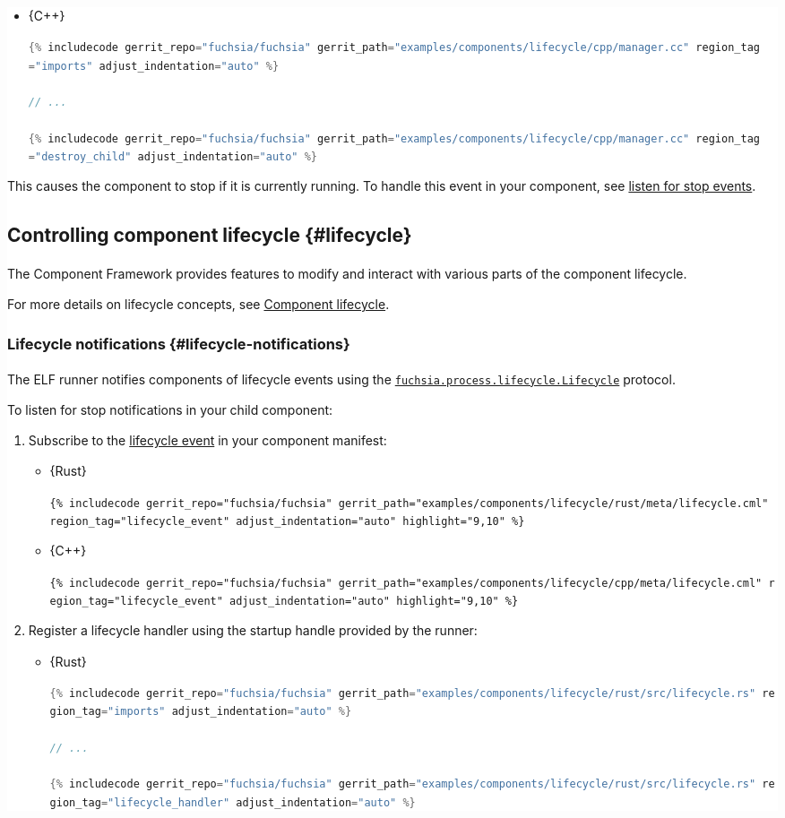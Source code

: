 * {C++}

  ```cpp
  {% includecode gerrit_repo="fuchsia/fuchsia" gerrit_path="examples/components/lifecycle/cpp/manager.cc" region_tag="imports" adjust_indentation="auto" %}

  // ...

  {% includecode gerrit_repo="fuchsia/fuchsia" gerrit_path="examples/components/lifecycle/cpp/manager.cc" region_tag="destroy_child" adjust_indentation="auto" %}
  ```

This causes the component to stop if it is currently running. To handle this event in
your component, see [listen for stop events](#lifecycle-notifications).

## Controlling component lifecycle {#lifecycle}

The Component Framework provides features to modify and interact with various parts of
the component lifecycle.

For more details on lifecycle concepts, see [Component lifecycle][doc-lifecycle].

### Lifecycle notifications {#lifecycle-notifications}

The ELF runner notifies components of lifecycle events using the
[`fuchsia.process.lifecycle.Lifecycle`][fidl-Lifecycle] protocol.

To listen for stop notifications in your child component:

1.  Subscribe to the [lifecycle event][elf-lifecycle] in your component manifest:

    * {Rust}

      ```json5
      {% includecode gerrit_repo="fuchsia/fuchsia" gerrit_path="examples/components/lifecycle/rust/meta/lifecycle.cml" region_tag="lifecycle_event" adjust_indentation="auto" highlight="9,10" %}
      ```

    * {C++}

      ```json5
      {% includecode gerrit_repo="fuchsia/fuchsia" gerrit_path="examples/components/lifecycle/cpp/meta/lifecycle.cml" region_tag="lifecycle_event" adjust_indentation="auto" highlight="9,10" %}
      ```

1.  Register a lifecycle handler using the startup handle provided by the runner:

    * {Rust}

      ```rust
      {% includecode gerrit_repo="fuchsia/fuchsia" gerrit_path="examples/components/lifecycle/rust/src/lifecycle.rs" region_tag="imports" adjust_indentation="auto" %}

      // ...

      {% includecode gerrit_repo="fuchsia/fuchsia" gerrit_path="examples/components/lifecycle/rust/src/lifecycle.rs" region_tag="lifecycle_handler" adjust_indentation="auto" %}
      ```


[cf-dev-list]: https://groups.google.com/a/fuchsia.dev/g/component-framework-dev
[core-shard]: /src/sys/core/README.md
[cml-capabilities]: https://fuchsia.dev/reference/cml#capabilities
[cml-children]: https://fuchsia.dev/reference/cml#children
[cml-expose]: https://fuchsia.dev/reference/cml#expose
[cml-offer]: https://fuchsia.dev/reference/cml#offer
[cml-program]: https://fuchsia.dev/reference/cml#program
[cml-use]: https://fuchsia.dev/reference/cml#use
[doc-capabilities]: concepts/components/v2/capabilities/README.md
[doc-epitaphs]: reference/fidl/language/wire-format/README.md#epitaph_control_message_ordinal_0xffffffff
[doc-fidlcat]: development/monitoring/fidlcat/README.md
[doc-lifecycle]: concepts/components/v2/lifecycle.md
[doc-logs]: concepts/components/diagnostics/logs/README.md
[doc-manifests]: concepts/components/v2/component_manifests.md
[doc-packages]: concepts/packages/package.md
[doc-package-set]: concepts/packages/package.md#types_of_packages
[doc-protocol]: concepts/components/v2/capabilities/protocol.md
[doc-realms]: concepts/components/v2/realms.md
[doc-runners]: concepts/components/v2/capabilities/runners.md
[elf-lifecycle]: concepts/components/v2/elf_runner.md#lifecycle
[example-lifecycle]: /examples/components/lifecycle/
[example-routing]: /examples/components/routing/
[example-routing-failed]: /examples/components/routing_failed/
[fidl-Binder]: https://fuchsia.dev/reference/fidl/fuchsia.component#Binder
[fidl-decl.Child]: https://fuchsia.dev/reference/fidl/fuchsia.component.decl/#Child
[fidl-decl.ChildRef]: https://fuchsia.dev/reference/fidl/fuchsia.component.decl/#ChildRef
[fidl-decl.CollectionRef]: https://fuchsia.dev/reference/fidl/fuchsia.component.decl/#CollectionRef
[fidl-fuchsia.io]: https://fuchsia.dev/reference/fidl/fuchsia.io
[fidl-fuchsia.io.Directory]: https://fuchsia.dev/reference/fidl/fuchsia.io#Directory
[fidl-Lifecycle]: https://fuchsia.dev/reference/fidl/fuchsia.process.lifecycle#Lifecycle
[fidl-Realm]: https://fuchsia.dev/reference/fidl/fuchsia.component#Realm
[fidl-Realm.CreateChild]: https://fuchsia.dev/reference/fidl/fuchsia.component#Realm.CreateChild
[fidl-Realm.DestroyChild]: https://fuchsia.dev/reference/fidl/fuchsia.component#Realm.DestroyChild
[fidl-Realm.OpenExposedDir]: https://fuchsia.dev/reference/fidl/fuchsia.component#Realm.OpenExposedDir
[glossary.capability]: glossary/README.md#capability
[glossary.component-collection]: glossary/README.md#component-collection
[glossary.component-declaration]: glossary/README.md#component-declaration
[glossary.component-instance]: glossary/README.md#component-instance
[glossary.component-instance-tree]: glossary/README.md#component-instance-tree
[glossary.component-manifest]: glossary/README.md#component-manifest
[glossary.component-topology]: glossary/README.md#component-topology
[glossary.exposed-directory]: glossary/README.md#exposed-directory
[glossary.namespace]: glossary/README.md#namespace
[glossary.outgoing-directory]: glossary/README.md#outgoing-directory
[src-security-policy]: /src/security/policy/component_manager_policy.json5